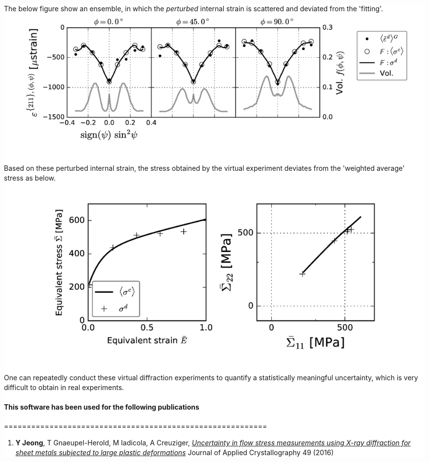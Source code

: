 The below figure show an ensemble, in which the *perturbed* internal
strain is scattered and deviated from the 'fitting'.
![image of IF stee diffraction](/images/illu_2.png)


Based on these perturbed internal strain, the stress obtained by the
virtual experiment deviates from the 'weighted average' stress as below.
![image of IF stee diffraction](/images/illu_2f.png)


One can repeatedly conduct these virtual diffraction experiments to quantify
a statistically meaningful uncertainty, which is very difficult to obtain
in real experiments.


#### This software has been used for the following publications
==========================================================
1. **Y Jeong**, T Gnaeupel-Herold, M Iadicola, A Creuziger, [_Uncertainty in flow stress measurements using X-ray diffraction for sheet metals subjected to large plastic deformations_](https://doi.org/10.1107/S1600576716013662) Journal of Applied Crystallography 49 (2016)
